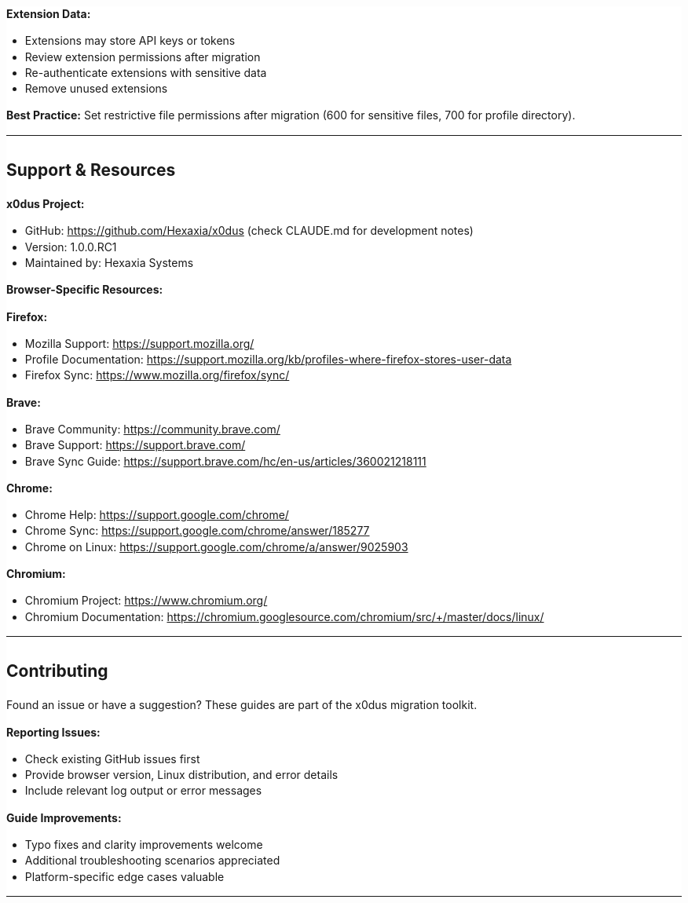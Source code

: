 **Extension Data:**
- Extensions may store API keys or tokens
- Review extension permissions after migration
- Re-authenticate extensions with sensitive data
- Remove unused extensions

**Best Practice:** Set restrictive file permissions after migration (600 for sensitive files, 700 for profile directory).

---

## Support & Resources

**x0dus Project:**
- GitHub: https://github.com/Hexaxia/x0dus (check CLAUDE.md for development notes)
- Version: 1.0.0.RC1
- Maintained by: Hexaxia Systems

**Browser-Specific Resources:**

**Firefox:**
- Mozilla Support: https://support.mozilla.org/
- Profile Documentation: https://support.mozilla.org/kb/profiles-where-firefox-stores-user-data
- Firefox Sync: https://www.mozilla.org/firefox/sync/

**Brave:**
- Brave Community: https://community.brave.com/
- Brave Support: https://support.brave.com/
- Brave Sync Guide: https://support.brave.com/hc/en-us/articles/360021218111

**Chrome:**
- Chrome Help: https://support.google.com/chrome/
- Chrome Sync: https://support.google.com/chrome/answer/185277
- Chrome on Linux: https://support.google.com/chrome/a/answer/9025903

**Chromium:**
- Chromium Project: https://www.chromium.org/
- Chromium Documentation: https://chromium.googlesource.com/chromium/src/+/master/docs/linux/

---

## Contributing

Found an issue or have a suggestion? These guides are part of the x0dus migration toolkit.

**Reporting Issues:**
- Check existing GitHub issues first
- Provide browser version, Linux distribution, and error details
- Include relevant log output or error messages

**Guide Improvements:**
- Typo fixes and clarity improvements welcome
- Additional troubleshooting scenarios appreciated
- Platform-specific edge cases valuable

---